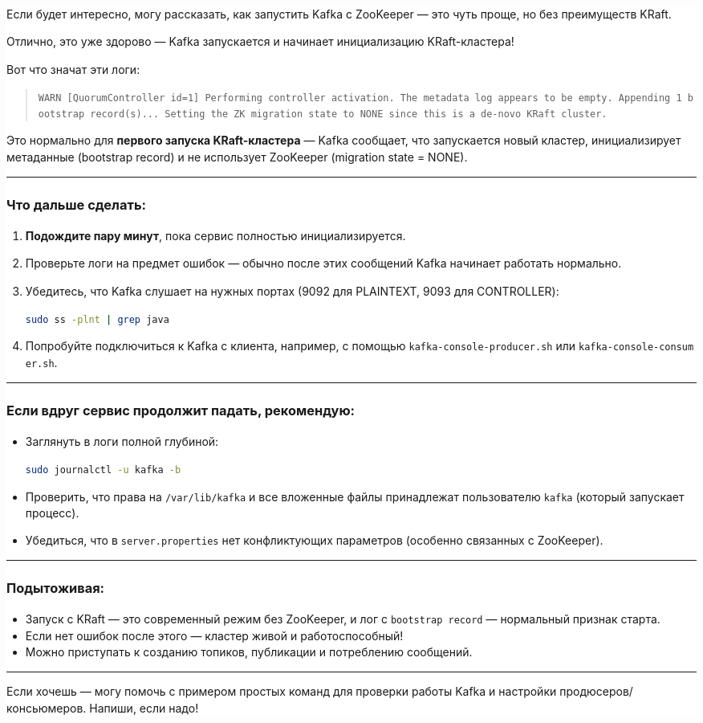 
Если будет интересно, могу рассказать, как запустить Kafka с ZooKeeper — это чуть проще, но без преимуществ KRaft.

Отлично, это уже здорово — Kafka запускается и начинает инициализацию KRaft-кластера!

Вот что значат эти логи:

> `WARN [QuorumController id=1] Performing controller activation. The metadata log appears to be empty. Appending 1 bootstrap record(s)... Setting the ZK migration state to NONE since this is a de-novo KRaft cluster.`

Это нормально для **первого запуска KRaft-кластера** — Kafka сообщает, что запускается новый кластер, инициализирует метаданные (bootstrap record) и не использует ZooKeeper (migration state = NONE).

---

### Что дальше сделать:

1. **Подождите пару минут**, пока сервис полностью инициализируется.
2. Проверьте логи на предмет ошибок — обычно после этих сообщений Kafka начинает работать нормально.
3. Убедитесь, что Kafka слушает на нужных портах (9092 для PLAINTEXT, 9093 для CONTROLLER):

   ```bash
   sudo ss -plnt | grep java
   ```
4. Попробуйте подключиться к Kafka с клиента, например, с помощью `kafka-console-producer.sh` или `kafka-console-consumer.sh`.

---

### Если вдруг сервис продолжит падать, рекомендую:

* Заглянуть в логи полной глубиной:

  ```bash
  sudo journalctl -u kafka -b
  ```
* Проверить, что права на `/var/lib/kafka` и все вложенные файлы принадлежат пользователю `kafka` (который запускает процесс).
* Убедиться, что в `server.properties` нет конфликтующих параметров (особенно связанных с ZooKeeper).

---

### Подытоживая:

* Запуск с KRaft — это современный режим без ZooKeeper, и лог с `bootstrap record` — нормальный признак старта.
* Если нет ошибок после этого — кластер живой и работоспособный!
* Можно приступать к созданию топиков, публикации и потреблению сообщений.

---

Если хочешь — могу помочь с примером простых команд для проверки работы Kafka и настройки продюсеров/консьюмеров.
Напиши, если надо!


[1]: https://hostnextra.com/learn/tutorials/installing-apache-kafka-on-almalinux?utm_source=chatgpt.com "Installing Apache Kafka on AlmaLinux 9 - HostnExtra"
[2]: https://idroot.us/install-apache-kafka-almalinux-9/?utm_source=chatgpt.com "How To Install Apache Kafka on AlmaLinux 9 - idroot"
[3]: https://orcacore.com/install-apache-kafka-almalinux-9/?utm_source=chatgpt.com "Install Apache Kafka on AlmaLinux 9 | Full Guide - OrcaCore"
[1]: https://www.infoq.com/news/2022/10/apache-kafka-kraft/?utm_source=chatgpt.com "Apache Kafka 3.3 Replaces ZooKeeper with the New KRaft Consensus Protocol - InfoQ"
[2]: https://developer.confluent.io/learn/kraft/?utm_source=chatgpt.com "KRaft - Apache Kafka Without ZooKeeper"
[3]: https://www.reddit.com/r/apachekafka/comments/1je7h1q?utm_source=chatgpt.com "Apache Kafka 4.0 released 🎉"
[4]: https://medium.com/%40erkndmrl/how-to-run-apache-kafka-without-zookeeper-3376468ddaa8?utm_source=chatgpt.com "How to run Apache Kafka without Zookeeper | by Erkan Demirel | Medium"
[1]: https://www.reddit.com/r/apachekafka/comments/11rxz39?utm_source=chatgpt.com "Kafka forgets it cleaned up its own topics??"
[1]: https://unix.stackexchange.com/questions/517759/how-to-fix-service-start-request-repeated-too-quickly-on-custom-service?utm_source=chatgpt.com "debian - How to fix \".service: Start request repeated too quickly.\" on custom service? - Unix & Linux Stack Exchange"
[1]: https://www.reddit.com/r/Fedora/comments/ee5134?utm_source=chatgpt.com "I can't get docker's service to start."
[1]: https://stackoverflow.com/questions/74223969/node-id-vs-broker-id-in-kraft-mode?utm_source=chatgpt.com "apache kafka - node.id vs broker.id in KRaft mode - Stack Overflow"
[1]: https://obsidiandynamics.github.io/kafdrop/?utm_source=chatgpt.com "Kafdrop – Kafka Web UI   | kafdrop"
[2]: https://dev.to/ekoutanov/kafdrop-an-open-source-kafka-web-ui-mbn?utm_source=chatgpt.com "Kafdrop - An Open-Source Kafka Web UI - DEV Community"
[3]: https://github.com/provectus/kafka-ui?utm_source=chatgpt.com "GitHub - provectus/kafka-ui: Open-Source Web UI for Apache Kafka Management"
[4]: https://kouncil.io/?utm_source=chatgpt.com "Kouncil » GUI for your Apache Kafka"
[5]: https://github.com/SourceLabOrg/kafka-webview?utm_source=chatgpt.com "GitHub - SourceLabOrg/kafka-webview: Full-featured web-based Apache Kafka consumer UI"